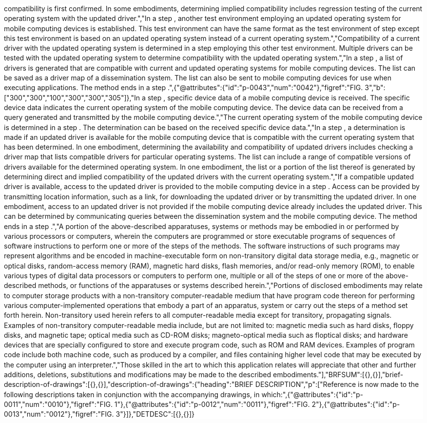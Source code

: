 compatibility is first confirmed. In some embodiments, determining implied compatibility includes regression testing of the current operating system with the updated driver.","In a step , another test environment employing an updated operating system for mobile computing devices is established. This test environment can have the same format as the test environment of step  except this test environment is based on an updated operating system instead of a current operating system.","Compatibility of a current driver with the updated operating system is determined in a step  employing this other test environment. Multiple drivers can be tested with the updated operating system to determine compatibility with the updated operating system.","In a step , a list of drivers is generated that are compatible with current and updated operating systems for mobile computing devices. The list can be saved as a driver map of a dissemination system. The list can also be sent to mobile computing devices for use when executing applications. The method  ends in a step .",{"@attributes":{"id":"p-0043","num":"0042"},"figref":"FIG. 3","b":["300","300","100","300","300","305"]},"In a step , specific device data of a mobile computing device is received. The specific device data indicates the current operating system of the mobile computing device. The device data can be received from a query generated and transmitted by the mobile computing device.","The current operating system of the mobile computing device is determined in a step . The determination can be based on the received specific device data.","In a step , a determination is made if an updated driver is available for the mobile computing device that is compatible with the current operating system that has been determined. In one embodiment, determining the availability and compatibility of updated drivers includes checking a driver map that lists compatible drivers for particular operating systems. The list can include a range of compatible versions of drivers available for the determined operating system. In one embodiment, the list or a portion of the list thereof is generated by determining direct and implied compatibility of the updated drivers with the current operating system.","If a compatible updated driver is available, access to the updated driver is provided to the mobile computing device in a step . Access can be provided by transmitting location information, such as a link, for downloading the updated driver or by transmitting the updated driver. In one embodiment, access to an updated driver is not provided if the mobile computing device already includes the updated driver. This can be determined by communicating queries between the dissemination system and the mobile computing device. The method  ends in a step .","A portion of the above-described apparatuses, systems or methods may be embodied in or performed by various processors or computers, wherein the computers are programmed or store executable programs of sequences of software instructions to perform one or more of the steps of the methods. The software instructions of such programs may represent algorithms and be encoded in machine-executable form on non-transitory digital data storage media, e.g., magnetic or optical disks, random-access memory (RAM), magnetic hard disks, flash memories, and\/or read-only memory (ROM), to enable various types of digital data processors or computers to perform one, multiple or all of the steps of one or more of the above-described methods, or functions of the apparatuses or systems described herein.","Portions of disclosed embodiments may relate to computer storage products with a non-transitory computer-readable medium that have program code thereon for performing various computer-implemented operations that embody a part of an apparatus, system or carry out the steps of a method set forth herein. Non-transitory used herein refers to all computer-readable media except for transitory, propagating signals. Examples of non-transitory computer-readable media include, but are not limited to: magnetic media such as hard disks, floppy disks, and magnetic tape; optical media such as CD-ROM disks; magneto-optical media such as floptical disks; and hardware devices that are specially configured to store and execute program code, such as ROM and RAM devices. Examples of program code include both machine code, such as produced by a compiler, and files containing higher level code that may be executed by the computer using an interpreter.","Those skilled in the art to which this application relates will appreciate that other and further additions, deletions, substitutions and modifications may be made to the described embodiments."],"BRFSUM":[{},{}],"brief-description-of-drawings":[{},{}],"description-of-drawings":{"heading":"BRIEF DESCRIPTION","p":["Reference is now made to the following descriptions taken in conjunction with the accompanying drawings, in which:",{"@attributes":{"id":"p-0011","num":"0010"},"figref":"FIG. 1"},{"@attributes":{"id":"p-0012","num":"0011"},"figref":"FIG. 2"},{"@attributes":{"id":"p-0013","num":"0012"},"figref":"FIG. 3"}]},"DETDESC":[{},{}]}
